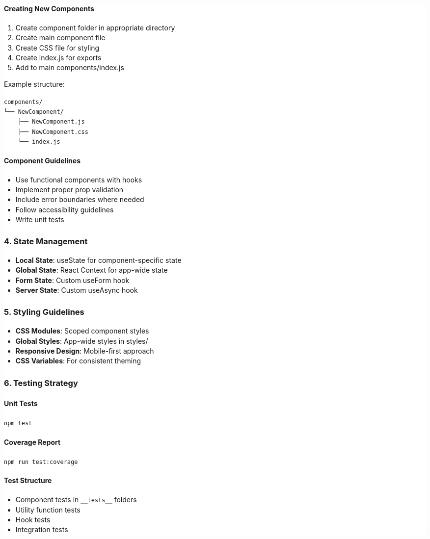 #### Creating New Components

1. Create component folder in appropriate directory
2. Create main component file
3. Create CSS file for styling
4. Create index.js for exports
5. Add to main components/index.js

Example structure:
```
components/
└── NewComponent/
    ├── NewComponent.js
    ├── NewComponent.css
    └── index.js
```

#### Component Guidelines

- Use functional components with hooks
- Implement proper prop validation
- Include error boundaries where needed
- Follow accessibility guidelines
- Write unit tests

### 4. State Management

- **Local State**: useState for component-specific state
- **Global State**: React Context for app-wide state
- **Form State**: Custom useForm hook
- **Server State**: Custom useAsync hook

### 5. Styling Guidelines

- **CSS Modules**: Scoped component styles
- **Global Styles**: App-wide styles in styles/
- **Responsive Design**: Mobile-first approach
- **CSS Variables**: For consistent theming

### 6. Testing Strategy

#### Unit Tests
```bash
npm test
```

#### Coverage Report
```bash
npm run test:coverage
```

#### Test Structure
- Component tests in `__tests__` folders
- Utility function tests
- Hook tests
- Integration tests
